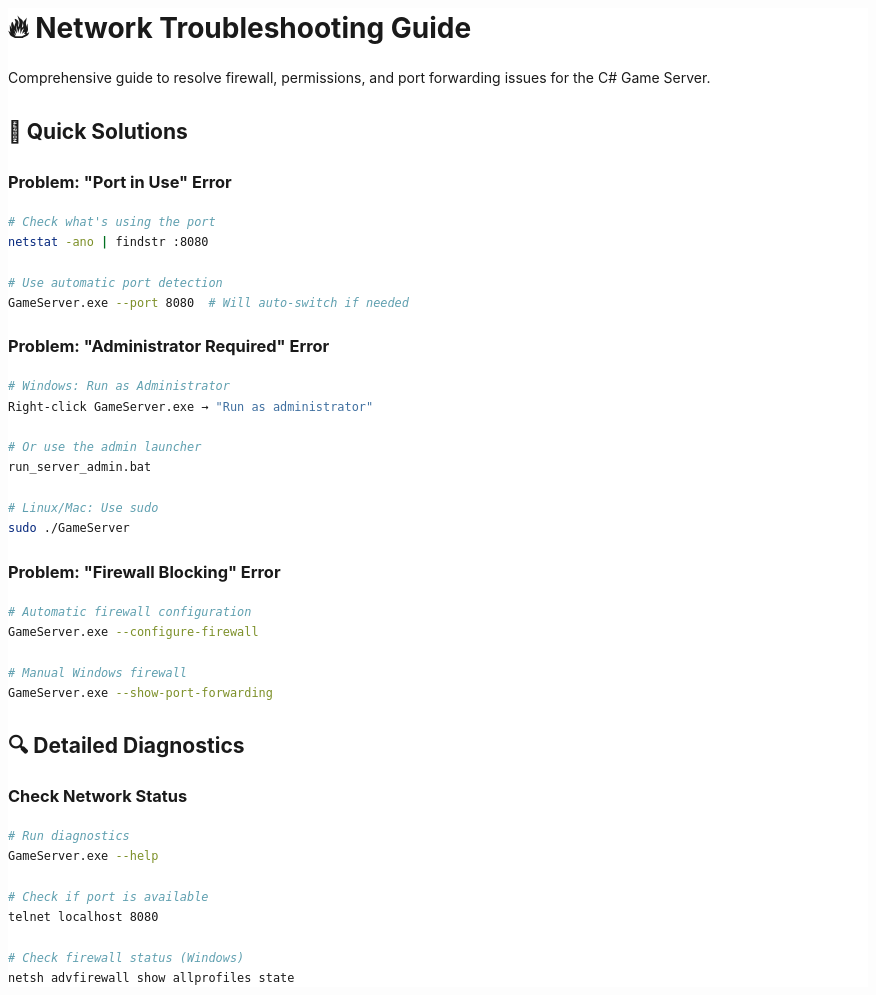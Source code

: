 # 🔥 Network Troubleshooting Guide

Comprehensive guide to resolve firewall, permissions, and port forwarding issues for the C# Game Server.

## 🚨 Quick Solutions

### Problem: "Port in Use" Error
```bash
# Check what's using the port
netstat -ano | findstr :8080

# Use automatic port detection
GameServer.exe --port 8080  # Will auto-switch if needed
```

### Problem: "Administrator Required" Error
```bash
# Windows: Run as Administrator
Right-click GameServer.exe → "Run as administrator"

# Or use the admin launcher
run_server_admin.bat

# Linux/Mac: Use sudo
sudo ./GameServer
```

### Problem: "Firewall Blocking" Error
```bash
# Automatic firewall configuration
GameServer.exe --configure-firewall

# Manual Windows firewall
GameServer.exe --show-port-forwarding
```

## 🔍 Detailed Diagnostics

### Check Network Status
```bash
# Run diagnostics
GameServer.exe --help

# Check if port is available
telnet localhost 8080

# Check firewall status (Windows)
netsh advfirewall show allprofiles state
```
